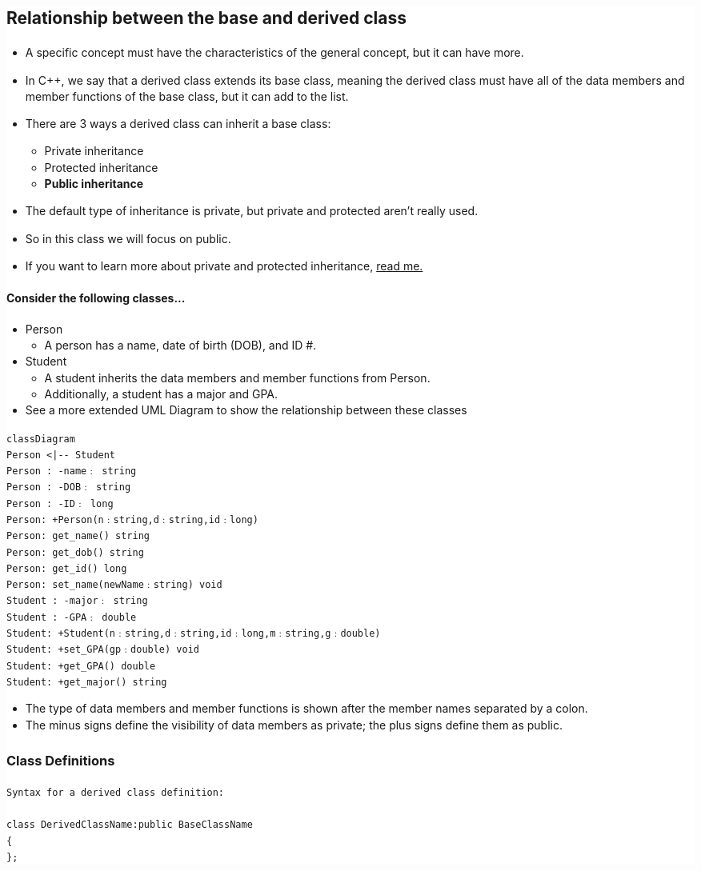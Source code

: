 ```mermaid
```

## Relationship between the base and derived class
- A specific concept must have the characteristics of the general concept, but it can have more.
- In C++, we say that a derived class extends its base class, meaning the derived class must have all of the data members and member functions of the base class, but it can add to the list.
- There are 3 ways a derived class can inherit a base class:
	- Private inheritance
	- Protected inheritance
	- **Public inheritance**

- The default type of inheritance is private, but private and protected aren’t really used.
- So in this class we will focus on public.
- If you want to learn more about private and
protected inheritance, [read me.](https://isocpp.org/wiki/faq/private-inheritance)

#### Consider the following classes...
- Person
	- A person has a name, date of birth (DOB), and ID #.
- Student
	- A student inherits the data members and member functions from Person.
	- Additionally, a student has a major and GPA.
- See a more extended UML Diagram to show the relationship between these classes 
```mermaid
classDiagram
Person <|-- Student
Person : -name﹕ string
Person : -DOB﹕ string
Person : -ID﹕ long
Person: +Person(n﹕string,d﹕string,id﹕long)
Person: get_name() string
Person: get_dob() string
Person: get_id() long
Person: set_name(newName﹕string) void
Student : -major﹕ string
Student : -GPA﹕ double
Student: +Student(n﹕string,d﹕string,id﹕long,m﹕string,g﹕double)
Student: +set_GPA(gp﹕double) void
Student: +get_GPA() double
Student: +get_major() string
```
- The type of data members and member functions is shown after the member names separated by a colon.
- The minus signs define the visibility of data members as private; the plus signs define them as public.

### Class Definitions
```
Syntax for a derived class definition:

class DerivedClassName:public BaseClassName
{
};
```
